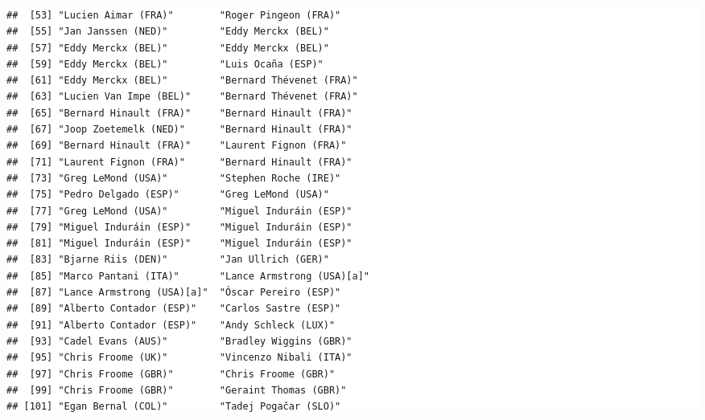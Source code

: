     ##  [53] "Lucien Aimar (FRA)"        "Roger Pingeon (FRA)"      
    ##  [55] "Jan Janssen (NED)"         "Eddy Merckx (BEL)"        
    ##  [57] "Eddy Merckx (BEL)"         "Eddy Merckx (BEL)"        
    ##  [59] "Eddy Merckx (BEL)"         "Luis Ocaña (ESP)"         
    ##  [61] "Eddy Merckx (BEL)"         "Bernard Thévenet (FRA)"   
    ##  [63] "Lucien Van Impe (BEL)"     "Bernard Thévenet (FRA)"   
    ##  [65] "Bernard Hinault (FRA)"     "Bernard Hinault (FRA)"    
    ##  [67] "Joop Zoetemelk (NED)"      "Bernard Hinault (FRA)"    
    ##  [69] "Bernard Hinault (FRA)"     "Laurent Fignon (FRA)"     
    ##  [71] "Laurent Fignon (FRA)"      "Bernard Hinault (FRA)"    
    ##  [73] "Greg LeMond (USA)"         "Stephen Roche (IRE)"      
    ##  [75] "Pedro Delgado (ESP)"       "Greg LeMond (USA)"        
    ##  [77] "Greg LeMond (USA)"         "Miguel Induráin (ESP)"    
    ##  [79] "Miguel Induráin (ESP)"     "Miguel Induráin (ESP)"    
    ##  [81] "Miguel Induráin (ESP)"     "Miguel Induráin (ESP)"    
    ##  [83] "Bjarne Riis (DEN)"         "Jan Ullrich (GER)"        
    ##  [85] "Marco Pantani (ITA)"       "Lance Armstrong (USA)[a]" 
    ##  [87] "Lance Armstrong (USA)[a]"  "Óscar Pereiro (ESP)"      
    ##  [89] "Alberto Contador (ESP)"    "Carlos Sastre (ESP)"      
    ##  [91] "Alberto Contador (ESP)"    "Andy Schleck (LUX)"       
    ##  [93] "Cadel Evans (AUS)"         "Bradley Wiggins (GBR)"    
    ##  [95] "Chris Froome (UK)"         "Vincenzo Nibali (ITA)"    
    ##  [97] "Chris Froome (GBR)"        "Chris Froome (GBR)"       
    ##  [99] "Chris Froome (GBR)"        "Geraint Thomas (GBR)"     
    ## [101] "Egan Bernal (COL)"         "Tadej Pogačar (SLO)"      